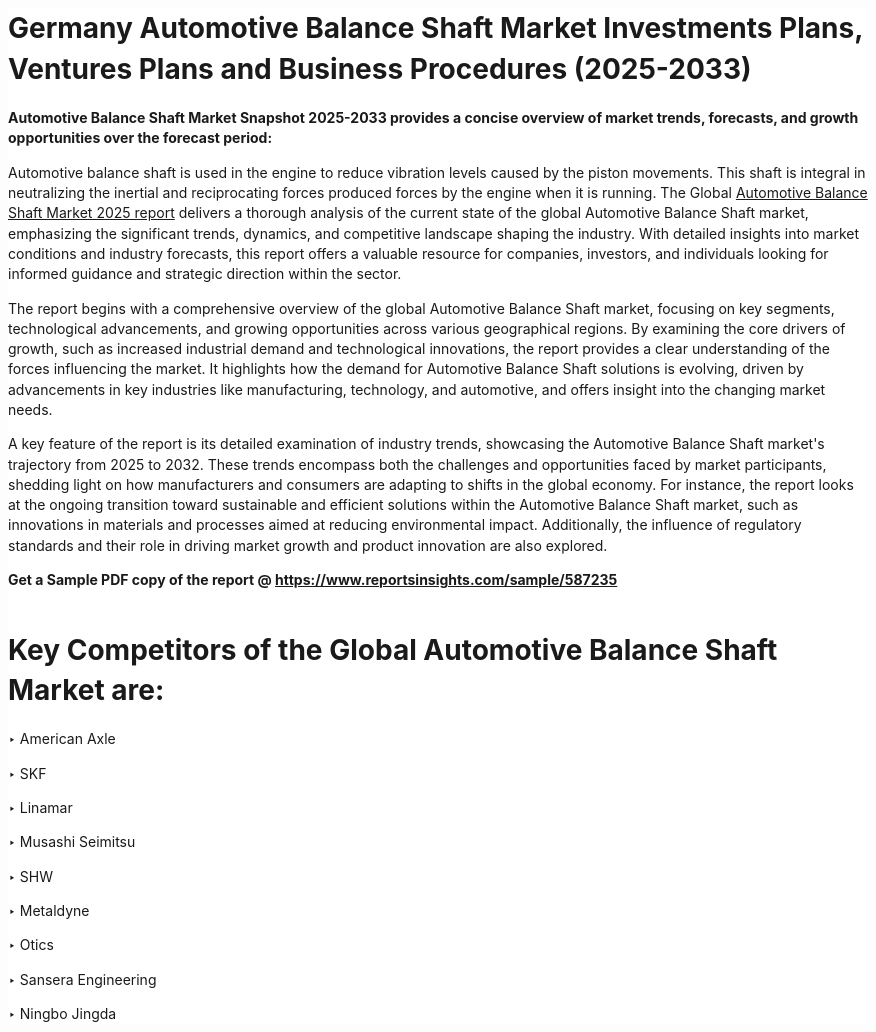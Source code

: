 # Germany Automotive Balance Shaft Market Investments Plans, Ventures Plans and Business Procedures (2025-2033)

<strong>Automotive Balance Shaft Market Snapshot 2025-2033 provides a concise overview of market trends, forecasts, and growth opportunities over the forecast period:</strong>

Automotive balance shaft is used in the engine to reduce vibration levels caused by the piston movements. This shaft is integral in neutralizing the inertial and reciprocating forces produced forces by the engine when it is running. The Global <a href=https://www.reportsinsights.com/sample/587235>Automotive Balance Shaft Market 2025 report</a> delivers a thorough analysis of the current state of the global Automotive Balance Shaft market, emphasizing the significant trends, dynamics, and competitive landscape shaping the industry. With detailed insights into market conditions and industry forecasts, this report offers a valuable resource for companies, investors, and individuals looking for informed guidance and strategic direction within the sector.

The report begins with a comprehensive overview of the global Automotive Balance Shaft market, focusing on key segments, technological advancements, and growing opportunities across various geographical regions. By examining the core drivers of growth, such as increased industrial demand and technological innovations, the report provides a clear understanding of the forces influencing the market. It highlights how the demand for Automotive Balance Shaft solutions is evolving, driven by advancements in key industries like manufacturing, technology, and automotive, and offers insight into the changing market needs.

A key feature of the report is its detailed examination of industry trends, showcasing the Automotive Balance Shaft market's trajectory from 2025 to 2032. These trends encompass both the challenges and opportunities faced by market participants, shedding light on how manufacturers and consumers are adapting to shifts in the global economy. For instance, the report looks at the ongoing transition toward sustainable and efficient solutions within the Automotive Balance Shaft market, such as innovations in materials and processes aimed at reducing environmental impact. Additionally, the influence of regulatory standards and their role in driving market growth and product innovation are also explored.

<strong>Get a Sample PDF copy of the report @ <a href=https://www.reportsinsights.com/sample/587235>https://www.reportsinsights.com/sample/587235</a></strong>

# <strong>Key Competitors of the Global Automotive Balance Shaft Market are:</strong>

‣ American Axle

‣ SKF

‣ Linamar

‣ Musashi Seimitsu

‣ SHW

‣ Metaldyne

‣ Otics

‣ Sansera Engineering

‣ Ningbo Jingda
